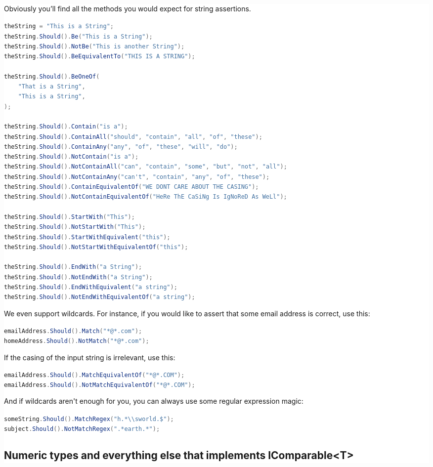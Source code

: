 Obviously you’ll find all the methods you would expect for string assertions.

```csharp
theString = "This is a String";
theString.Should().Be("This is a String");
theString.Should().NotBe("This is another String");
theString.Should().BeEquivalentTo("THIS IS A STRING");

theString.Should().BeOneOf(
    "That is a String",
    "This is a String",
);

theString.Should().Contain("is a");
theString.Should().ContainAll("should", "contain", "all", "of", "these");
theString.Should().ContainAny("any", "of", "these", "will", "do");
theString.Should().NotContain("is a");
theString.Should().NotContainAll("can", "contain", "some", "but", "not", "all");
theString.Should().NotContainAny("can't", "contain", "any", "of", "these");
theString.Should().ContainEquivalentOf("WE DONT CARE ABOUT THE CASING");
theString.Should().NotContainEquivalentOf("HeRe ThE CaSiNg Is IgNoReD As WeLl");

theString.Should().StartWith("This");
theString.Should().NotStartWith("This");
theString.Should().StartWithEquivalent("this");
theString.Should().NotStartWithEquivalentOf("this");

theString.Should().EndWith("a String");
theString.Should().NotEndWith("a String");
theString.Should().EndWithEquivalent("a string");
theString.Should().NotEndWithEquivalentOf("a string");
```

We even support wildcards.
For instance, if you would like to assert that some email address is correct, use this:

```csharp
emailAddress.Should().Match("*@*.com");
homeAddress.Should().NotMatch("*@*.com");
```

If the casing of the input string is irrelevant, use this:

```csharp
emailAddress.Should().MatchEquivalentOf("*@*.COM");
emailAddress.Should().NotMatchEquivalentOf("*@*.COM");
```

And if wildcards aren't enough for you, you can always use some regular expression magic:

```csharp
someString.Should().MatchRegex("h.*\\sworld.$");
subject.Should().NotMatchRegex(".*earth.*");
```

## Numeric types and everything else that implements IComparable<T\> ##
